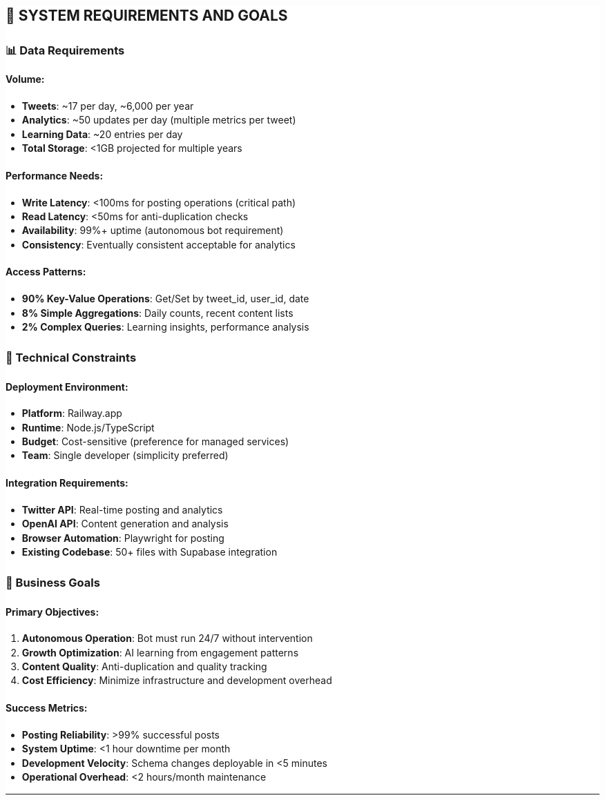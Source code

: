 
## 🎯 **SYSTEM REQUIREMENTS AND GOALS**

### **📊 Data Requirements**

#### **Volume**:
- **Tweets**: ~17 per day, ~6,000 per year
- **Analytics**: ~50 updates per day (multiple metrics per tweet)
- **Learning Data**: ~20 entries per day
- **Total Storage**: <1GB projected for multiple years

#### **Performance Needs**:
- **Write Latency**: <100ms for posting operations (critical path)
- **Read Latency**: <50ms for anti-duplication checks
- **Availability**: 99%+ uptime (autonomous bot requirement)
- **Consistency**: Eventually consistent acceptable for analytics

#### **Access Patterns**:
- **90% Key-Value Operations**: Get/Set by tweet_id, user_id, date
- **8% Simple Aggregations**: Daily counts, recent content lists
- **2% Complex Queries**: Learning insights, performance analysis

### **🔧 Technical Constraints**

#### **Deployment Environment**:
- **Platform**: Railway.app
- **Runtime**: Node.js/TypeScript
- **Budget**: Cost-sensitive (preference for managed services)
- **Team**: Single developer (simplicity preferred)

#### **Integration Requirements**:
- **Twitter API**: Real-time posting and analytics
- **OpenAI API**: Content generation and analysis
- **Browser Automation**: Playwright for posting
- **Existing Codebase**: 50+ files with Supabase integration

### **🎯 Business Goals**

#### **Primary Objectives**:
1. **Autonomous Operation**: Bot must run 24/7 without intervention
2. **Growth Optimization**: AI learning from engagement patterns
3. **Content Quality**: Anti-duplication and quality tracking
4. **Cost Efficiency**: Minimize infrastructure and development overhead

#### **Success Metrics**:
- **Posting Reliability**: >99% successful posts
- **System Uptime**: <1 hour downtime per month
- **Development Velocity**: Schema changes deployable in <5 minutes
- **Operational Overhead**: <2 hours/month maintenance

---
